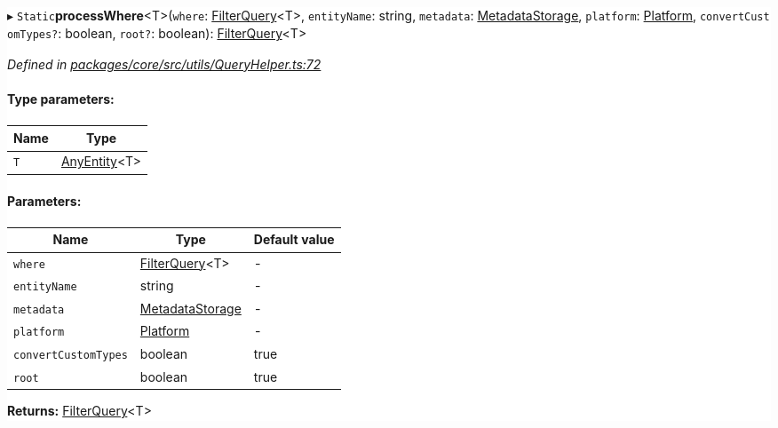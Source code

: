▸ `Static`**processWhere**&#60;T>(`where`: [FilterQuery](../index.md#filterquery)&#60;T>, `entityName`: string, `metadata`: [MetadataStorage](metadatastorage.md), `platform`: [Platform](platform.md), `convertCustomTypes?`: boolean, `root?`: boolean): [FilterQuery](../index.md#filterquery)&#60;T>

*Defined in [packages/core/src/utils/QueryHelper.ts:72](https://github.com/mikro-orm/mikro-orm/blob/c7aaca40d/packages/core/src/utils/QueryHelper.ts#L72)*

#### Type parameters:

Name | Type |
------ | ------ |
`T` | [AnyEntity](../index.md#anyentity)&#60;T> |

#### Parameters:

Name | Type | Default value |
------ | ------ | ------ |
`where` | [FilterQuery](../index.md#filterquery)&#60;T> | - |
`entityName` | string | - |
`metadata` | [MetadataStorage](metadatastorage.md) | - |
`platform` | [Platform](platform.md) | - |
`convertCustomTypes` | boolean | true |
`root` | boolean | true |

**Returns:** [FilterQuery](../index.md#filterquery)&#60;T>
